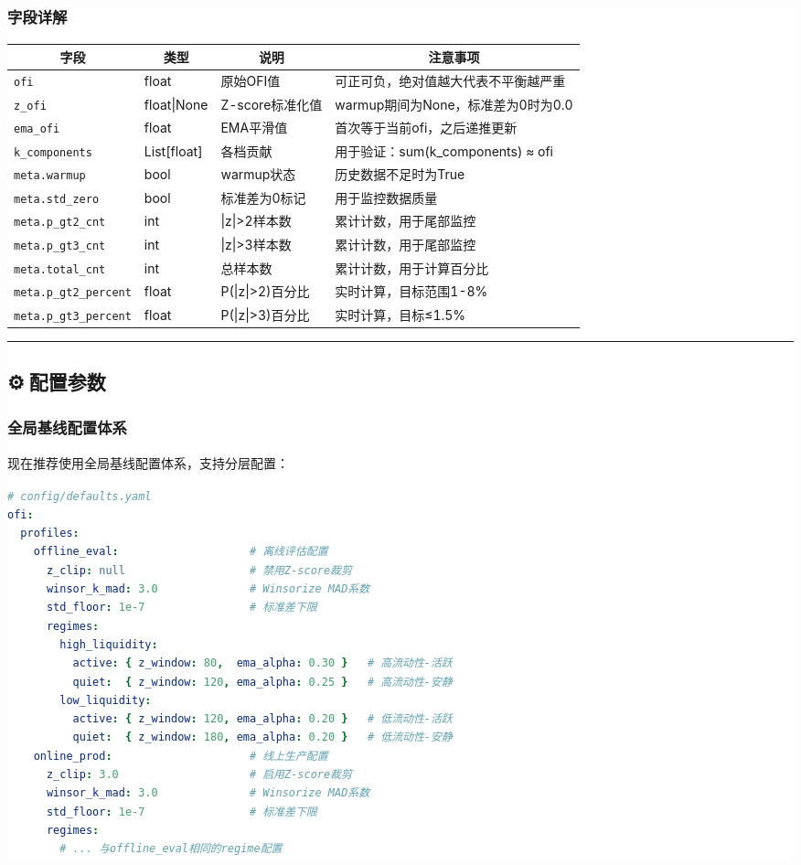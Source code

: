 ### 字段详解

| 字段 | 类型 | 说明 | 注意事项 |
|------|------|------|----------|
| `ofi` | float | 原始OFI值 | 可正可负，绝对值越大代表不平衡越严重 |
| `z_ofi` | float\|None | Z-score标准化值 | warmup期间为None，标准差为0时为0.0 |
| `ema_ofi` | float | EMA平滑值 | 首次等于当前ofi，之后递推更新 |
| `k_components` | List[float] | 各档贡献 | 用于验证：sum(k_components) ≈ ofi |
| `meta.warmup` | bool | warmup状态 | 历史数据不足时为True |
| `meta.std_zero` | bool | 标准差为0标记 | 用于监控数据质量 |
| `meta.p_gt2_cnt` | int | \|z\|>2样本数 | 累计计数，用于尾部监控 |
| `meta.p_gt3_cnt` | int | \|z\|>3样本数 | 累计计数，用于尾部监控 |
| `meta.total_cnt` | int | 总样本数 | 累计计数，用于计算百分比 |
| `meta.p_gt2_percent` | float | P(\|z\|>2)百分比 | 实时计算，目标范围1-8% |
| `meta.p_gt3_percent` | float | P(\|z\|>3)百分比 | 实时计算，目标≤1.5% |

---

## ⚙️ 配置参数

### 全局基线配置体系

现在推荐使用全局基线配置体系，支持分层配置：

```yaml
# config/defaults.yaml
ofi:
  profiles:
    offline_eval:                    # 离线评估配置
      z_clip: null                   # 禁用Z-score裁剪
      winsor_k_mad: 3.0              # Winsorize MAD系数
      std_floor: 1e-7                # 标准差下限
      regimes:
        high_liquidity:
          active: { z_window: 80,  ema_alpha: 0.30 }   # 高流动性-活跃
          quiet:  { z_window: 120, ema_alpha: 0.25 }   # 高流动性-安静
        low_liquidity:
          active: { z_window: 120, ema_alpha: 0.20 }   # 低流动性-活跃
          quiet:  { z_window: 180, ema_alpha: 0.20 }   # 低流动性-安静
    online_prod:                     # 线上生产配置
      z_clip: 3.0                    # 启用Z-score裁剪
      winsor_k_mad: 3.0              # Winsorize MAD系数
      std_floor: 1e-7                # 标准差下限
      regimes:
        # ... 与offline_eval相同的regime配置
```
